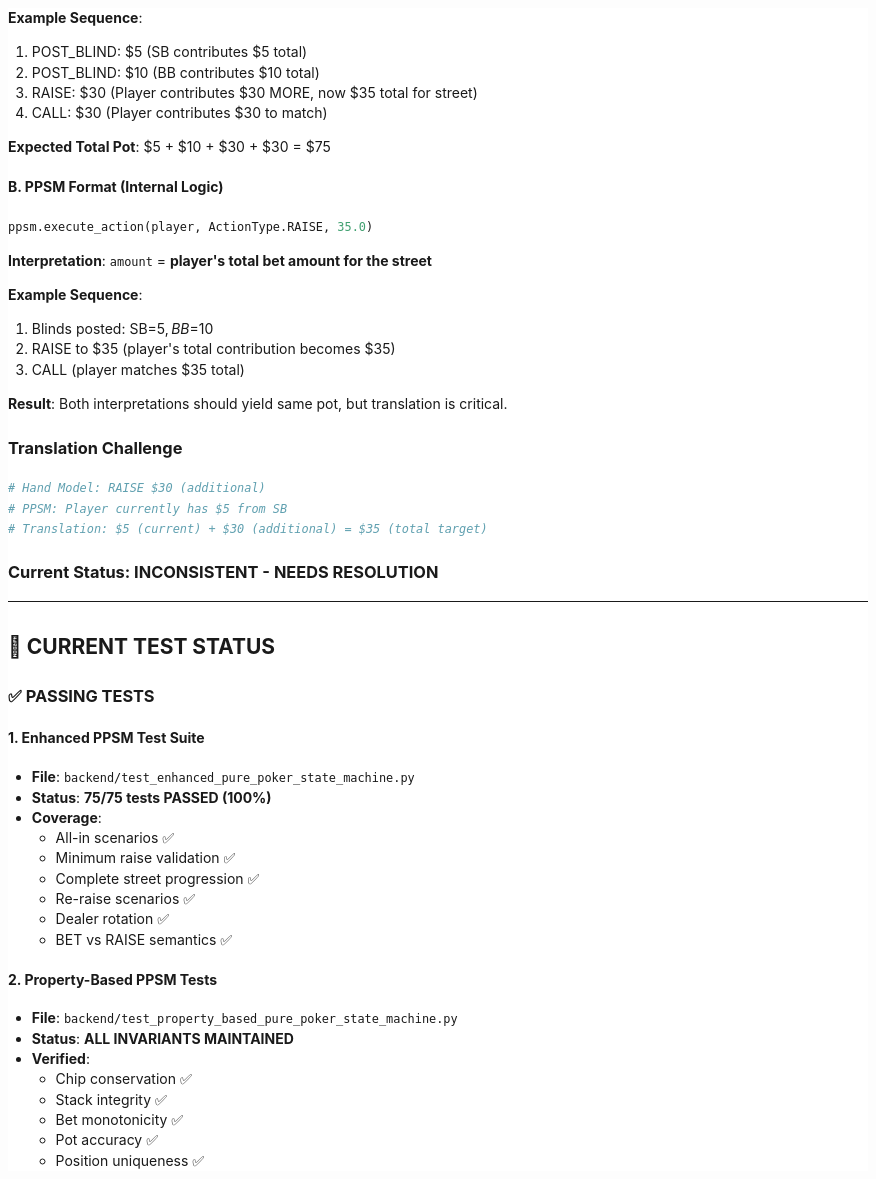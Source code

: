 **Example Sequence**:
1. POST_BLIND: $5 (SB contributes $5 total)
2. POST_BLIND: $10 (BB contributes $10 total) 
3. RAISE: $30 (Player contributes $30 MORE, now $35 total for street)
4. CALL: $30 (Player contributes $30 to match)

**Expected Total Pot**: $5 + $10 + $30 + $30 = $75

#### **B. PPSM Format (Internal Logic)**
```python
ppsm.execute_action(player, ActionType.RAISE, 35.0)
```
**Interpretation**: `amount` = **player's total bet amount for the street**

**Example Sequence**:
1. Blinds posted: SB=$5, BB=$10
2. RAISE to $35 (player's total contribution becomes $35)
3. CALL (player matches $35 total)

**Result**: Both interpretations should yield same pot, but translation is critical.

### **Translation Challenge**
```python
# Hand Model: RAISE $30 (additional)
# PPSM: Player currently has $5 from SB
# Translation: $5 (current) + $30 (additional) = $35 (total target)
```

### **Current Status**: **INCONSISTENT - NEEDS RESOLUTION**

---

## 🧪 **CURRENT TEST STATUS**

### **✅ PASSING TESTS**

#### **1. Enhanced PPSM Test Suite**
- **File**: `backend/test_enhanced_pure_poker_state_machine.py`
- **Status**: **75/75 tests PASSED (100%)**
- **Coverage**:
  - All-in scenarios ✅
  - Minimum raise validation ✅  
  - Complete street progression ✅
  - Re-raise scenarios ✅
  - Dealer rotation ✅
  - BET vs RAISE semantics ✅

#### **2. Property-Based PPSM Tests**  
- **File**: `backend/test_property_based_pure_poker_state_machine.py`
- **Status**: **ALL INVARIANTS MAINTAINED**
- **Verified**:
  - Chip conservation ✅
  - Stack integrity ✅ 
  - Bet monotonicity ✅
  - Pot accuracy ✅
  - Position uniqueness ✅
